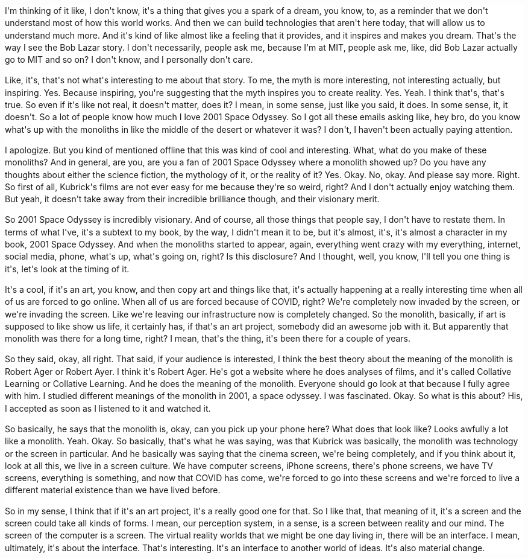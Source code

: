 I'm thinking of it like, I don't know, it's a thing that gives you a spark of a dream, you know, to, as a reminder that we don't understand most of how this world works. And then we can build technologies that aren't here today, that will allow us to understand much more. And it's kind of like almost like a feeling that it provides, and it inspires and makes you dream. That's the way I see the Bob Lazar story. I don't necessarily, people ask me, because I'm at MIT, people ask me, like, did Bob Lazar actually go to MIT and so on? I don't know, and I personally don't care.

Like, it's, that's not what's interesting to me about that story. To me, the myth is more interesting, not interesting actually, but inspiring. Yes. Because inspiring, you're suggesting that the myth inspires you to create reality. Yes. Yeah. I think that's, that's true. So even if it's like not real, it doesn't matter, does it? I mean, in some sense, just like you said, it does. In some sense, it, it doesn't. So a lot of people know how much I love 2001 Space Odyssey. So I got all these emails asking like, hey bro, do you know what's up with the monoliths in like the middle of the desert or whatever it was? I don't, I haven't been actually paying attention.

I apologize. But you kind of mentioned offline that this was kind of cool and interesting. What, what do you make of these monoliths? And in general, are you, are you a fan of 2001 Space Odyssey where a monolith showed up? Do you have any thoughts about either the science fiction, the mythology of it, or the reality of it? Yes. Okay. No, okay. And please say more. Right. So first of all, Kubrick's films are not ever easy for me because they're so weird, right? And I don't actually enjoy watching them. But yeah, it doesn't take away from their incredible brilliance though, and their visionary merit.

So 2001 Space Odyssey is incredibly visionary. And of course, all those things that people say, I don't have to restate them. In terms of what I've, it's a subtext to my book, by the way, I didn't mean it to be, but it's almost, it's, it's almost a character in my book, 2001 Space Odyssey. And when the monoliths started to appear, again, everything went crazy with my everything, internet, social media, phone, what's up, what's going on, right? Is this disclosure? And I thought, well, you know, I'll tell you one thing is it's, let's look at the timing of it.

It's a cool, if it's an art, you know, and then copy art and things like that, it's actually happening at a really interesting time when all of us are forced to go online. When all of us are forced because of COVID, right? We're completely now invaded by the screen, or we're invading the screen. Like we're leaving our infrastructure now is completely changed. So the monolith, basically, if art is supposed to like show us life, it certainly has, if that's an art project, somebody did an awesome job with it. But apparently that monolith was there for a long time, right? I mean, that's the thing, it's been there for a couple of years.

So they said, okay, all right. That said, if your audience is interested, I think the best theory about the meaning of the monolith is Robert Ager or Robert Ayer. I think it's Robert Ager. He's got a website where he does analyses of films, and it's called Collative Learning or Collative Learning. And he does the meaning of the monolith. Everyone should go look at that because I fully agree with him. I studied different meanings of the monolith in 2001, a space odyssey. I was fascinated. Okay. So what is this about? His, I accepted as soon as I listened to it and watched it.

So basically, he says that the monolith is, okay, can you pick up your phone here? What does that look like? Looks awfully a lot like a monolith. Yeah. Okay. So basically, that's what he was saying, was that Kubrick was basically, the monolith was technology or the screen in particular. And he basically was saying that the cinema screen, we're being completely, and if you think about it, look at all this, we live in a screen culture. We have computer screens, iPhone screens, there's phone screens, we have TV screens, everything is something, and now that COVID has come, we're forced to go into these screens and we're forced to live a different material existence than we have lived before.

So in my sense, I think that if it's an art project, it's a really good one for that. So I like that, that meaning of it, it's a screen and the screen could take all kinds of forms. I mean, our perception system, in a sense, is a screen between reality and our mind. The screen of the computer is a screen. The virtual reality worlds that we might be one day living in, there will be an interface. I mean, ultimately, it's about the interface. That's interesting. It's an interface to another world of ideas. It's also material change.
